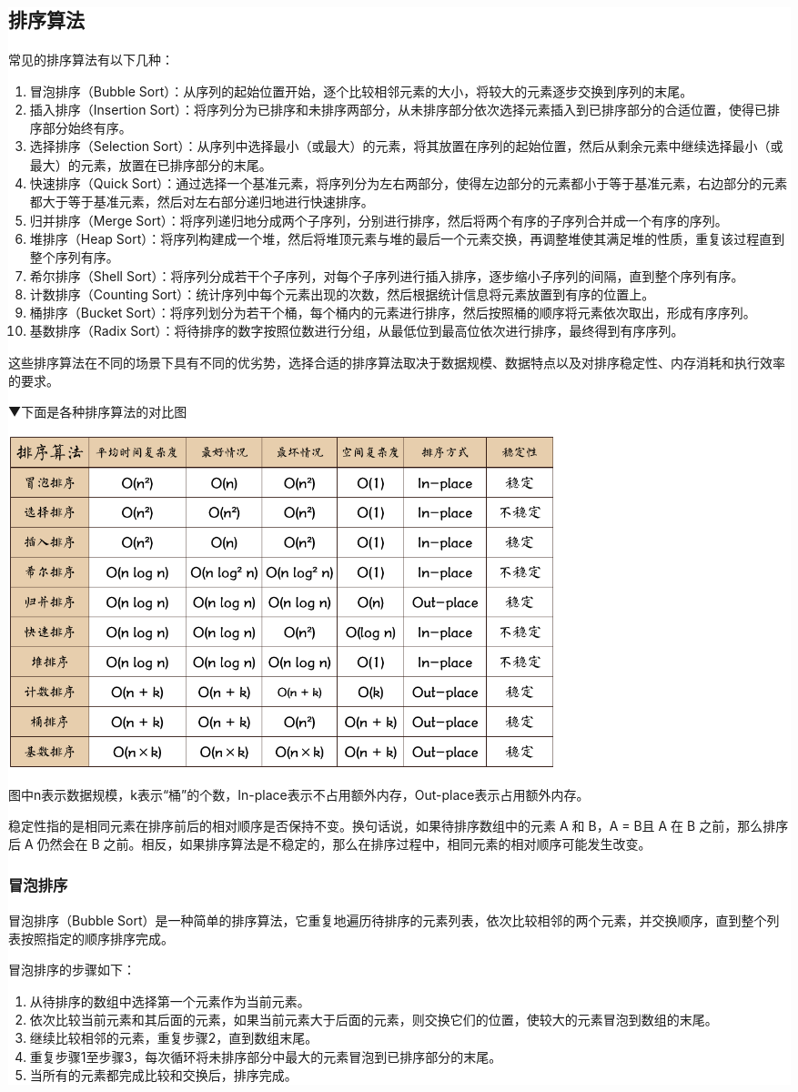## 排序算法

常见的排序算法有以下几种：

1. 冒泡排序（Bubble Sort）：从序列的起始位置开始，逐个比较相邻元素的大小，将较大的元素逐步交换到序列的末尾。
2. 插入排序（Insertion Sort）：将序列分为已排序和未排序两部分，从未排序部分依次选择元素插入到已排序部分的合适位置，使得已排序部分始终有序。
3. 选择排序（Selection Sort）：从序列中选择最小（或最大）的元素，将其放置在序列的起始位置，然后从剩余元素中继续选择最小（或最大）的元素，放置在已排序部分的末尾。
4. 快速排序（Quick Sort）：通过选择一个基准元素，将序列分为左右两部分，使得左边部分的元素都小于等于基准元素，右边部分的元素都大于等于基准元素，然后对左右部分递归地进行快速排序。
5. 归并排序（Merge Sort）：将序列递归地分成两个子序列，分别进行排序，然后将两个有序的子序列合并成一个有序的序列。
6. 堆排序（Heap Sort）：将序列构建成一个堆，然后将堆顶元素与堆的最后一个元素交换，再调整堆使其满足堆的性质，重复该过程直到整个序列有序。
7. 希尔排序（Shell Sort）：将序列分成若干个子序列，对每个子序列进行插入排序，逐步缩小子序列的间隔，直到整个序列有序。
8. 计数排序（Counting Sort）：统计序列中每个元素出现的次数，然后根据统计信息将元素放置到有序的位置上。
9. 桶排序（Bucket Sort）：将序列划分为若干个桶，每个桶内的元素进行排序，然后按照桶的顺序将元素依次取出，形成有序序列。
10. 基数排序（Radix Sort）：将待排序的数字按照位数进行分组，从最低位到最高位依次进行排序，最终得到有序序列。

这些排序算法在不同的场景下具有不同的优劣势，选择合适的排序算法取决于数据规模、数据特点以及对排序稳定性、内存消耗和执行效率的要求。

▼下面是各种排序算法的对比图

![排序算法对比图](img/排序算法对比图.png)

图中n表示数据规模，k表示“桶”的个数，In-place表示不占用额外内存，Out-place表示占用额外内存。

稳定性指的是相同元素在排序前后的相对顺序是否保持不变。换句话说，如果待排序数组中的元素 A 和 B，A = B且 A 在 B 之前，那么排序后 A 仍然会在 B 之前。相反，如果排序算法是不稳定的，那么在排序过程中，相同元素的相对顺序可能发生改变。



### 冒泡排序

冒泡排序（Bubble Sort）是一种简单的排序算法，它重复地遍历待排序的元素列表，依次比较相邻的两个元素，并交换顺序，直到整个列表按照指定的顺序排序完成。

冒泡排序的步骤如下：

1. 从待排序的数组中选择第一个元素作为当前元素。
2. 依次比较当前元素和其后面的元素，如果当前元素大于后面的元素，则交换它们的位置，使较大的元素冒泡到数组的末尾。
3. 继续比较相邻的元素，重复步骤2，直到数组末尾。
4. 重复步骤1至步骤3，每次循环将未排序部分中最大的元素冒泡到已排序部分的末尾。
5. 当所有的元素都完成比较和交换后，排序完成。
